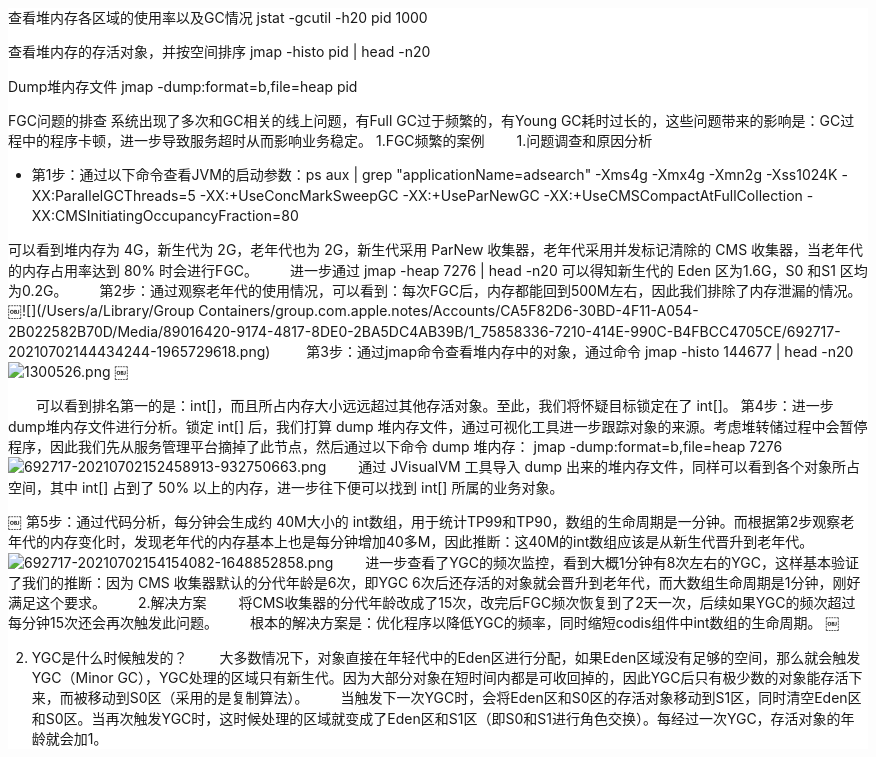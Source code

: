 
查看堆内存各区域的使用率以及GC情况
jstat -gcutil -h20 pid 1000

查看堆内存的存活对象，并按空间排序
jmap -histo pid | head -n20

Dump堆内存文件
jmap -dump:format=b,file=heap pid

FGC问题的排查
系统出现了多次和GC相关的线上问题，有Full GC过于频繁的，有Young GC耗时过长的，这些问题带来的影响是：GC过程中的程序卡顿，进一步导致服务超时从而影响业务稳定。
1.FGC频繁的案例
 　　1.问题调查和原因分析
* 第1步：通过以下命令查看JVM的启动参数：ps aux | grep "applicationName=adsearch"
-Xms4g -Xmx4g -Xmn2g -Xss1024K
-XX:ParallelGCThreads=5
-XX:+UseConcMarkSweepGC
-XX:+UseParNewGC
-XX:+UseCMSCompactAtFullCollection
-XX:CMSInitiatingOccupancyFraction=80



可以看到堆内存为 4G，新生代为 2G，老年代也为 2G，新生代采用 ParNew 收集器，老年代采用并发标记清除的 CMS 收集器，当老年代的内存占用率达到 80% 时会进行FGC。
　　进一步通过 jmap -heap 7276 | head -n20 可以得知新生代的 Eden 区为1.6G，S0 和S1 区均为0.2G。
　　第2步：通过观察老年代的使用情况，可以看到：每次FGC后，内存都能回到500M左右，因此我们排除了内存泄漏的情况。
￼![](/Users/a/Library/Group Containers/group.com.apple.notes/Accounts/CA5F82D6-30BD-4F11-A054-2B022582B70D/Media/89016420-9174-4817-8DE0-2BA5DC4AB39B/1_75858336-7210-414E-990C-B4FBCC4705CE/692717-20210702144434244-1965729618.png)
 　　第3步：通过jmap命令查看堆内存中的对象，通过命令 jmap -histo 144677 | head -n20
![1300526.png](..%2F..%2F..%2F..%2FLibrary%2FContainers%2Fcom.apple.Notes%2FData%2Ftmp%2FTemporaryItems%2FNSIRD_%E5%A4%87%E5%BF%98%E5%BD%95_IH5Sai%2FHardLinkURLTemp%2F202D2643-DB6E-41D5-A8AE-4D2A1ACBDD86%2F1729578276%2F1300526.png)
￼

　　可以看到排名第一的是：int[]，而且所占内存大小远远超过其他存活对象。至此，我们将怀疑目标锁定在了 int[]。
第4步：进一步dump堆内存文件进行分析。锁定 int[] 后，我们打算 dump 堆内存文件，通过可视化工具进一步跟踪对象的来源。考虑堆转储过程中会暂停程序，因此我们先从服务管理平台摘掉了此节点，然后通过以下命令 dump 堆内存：
jmap -dump:format=b,file=heap 7276
![692717-20210702152458913-932750663.png](..%2F..%2F..%2F..%2FLibrary%2FGroup%20Containers%2Fgroup.com.apple.notes%2FAccounts%2FCA5F82D6-30BD-4F11-A054-2B022582B70D%2FMedia%2FE56D1E1E-FBB1-41F1-B3EE-52EF69DACC8C%2F1_69F54E3E-5E0C-416A-AFD2-5F20E61AEFEE%2F692717-20210702152458913-932750663.png)
　　通过 JVisualVM 工具导入 dump 出来的堆内存文件，同样可以看到各个对象所占空间，其中 int[] 占到了 50% 以上的内存，进一步往下便可以找到 int[] 所属的业务对象。

￼
第5步：通过代码分析，每分钟会生成约 40M大小的 int数组，用于统计TP99和TP90，数组的生命周期是一分钟。而根据第2步观察老年代的内存变化时，发现老年代的内存基本上也是每分钟增加40多M，因此推断：这40M的int数组应该是从新生代晋升到老年代。
![692717-20210702154154082-1648852858.png](..%2F..%2F..%2F..%2FLibrary%2FGroup%20Containers%2Fgroup.com.apple.notes%2FAccounts%2FCA5F82D6-30BD-4F11-A054-2B022582B70D%2FMedia%2F3F5E0D9C-9BDD-411B-A07C-56C101354055%2F1_A28F6AF1-D3F3-4214-A68D-C63219E3F86C%2F692717-20210702154154082-1648852858.png)　　
进一步查看了YGC的频次监控，看到大概1分钟有8次左右的YGC，这样基本验证了我们的推断：因为 CMS 收集器默认的分代年龄是6次，即YGC 6次后还存活的对象就会晋升到老年代，而大数组生命周期是1分钟，刚好满足这个要求。
　　2.解决方案
　　将CMS收集器的分代年龄改成了15次，改完后FGC频次恢复到了2天一次，后续如果YGC的频次超过每分钟15次还会再次触发此问题。
　　根本的解决方案是：优化程序以降低YGC的频率，同时缩短codis组件中int数组的生命周期。
￼

2. YGC是什么时候触发的？
　　大多数情况下，对象直接在年轻代中的Eden区进行分配，如果Eden区域没有足够的空间，那么就会触发YGC（Minor GC），YGC处理的区域只有新生代。因为大部分对象在短时间内都是可收回掉的，因此YGC后只有极少数的对象能存活下来，而被移动到S0区（采用的是复制算法）。
　　当触发下一次YGC时，会将Eden区和S0区的存活对象移动到S1区，同时清空Eden区和S0区。当再次触发YGC时，这时候处理的区域就变成了Eden区和S1区（即S0和S1进行角色交换）。每经过一次YGC，存活对象的年龄就会加1。
